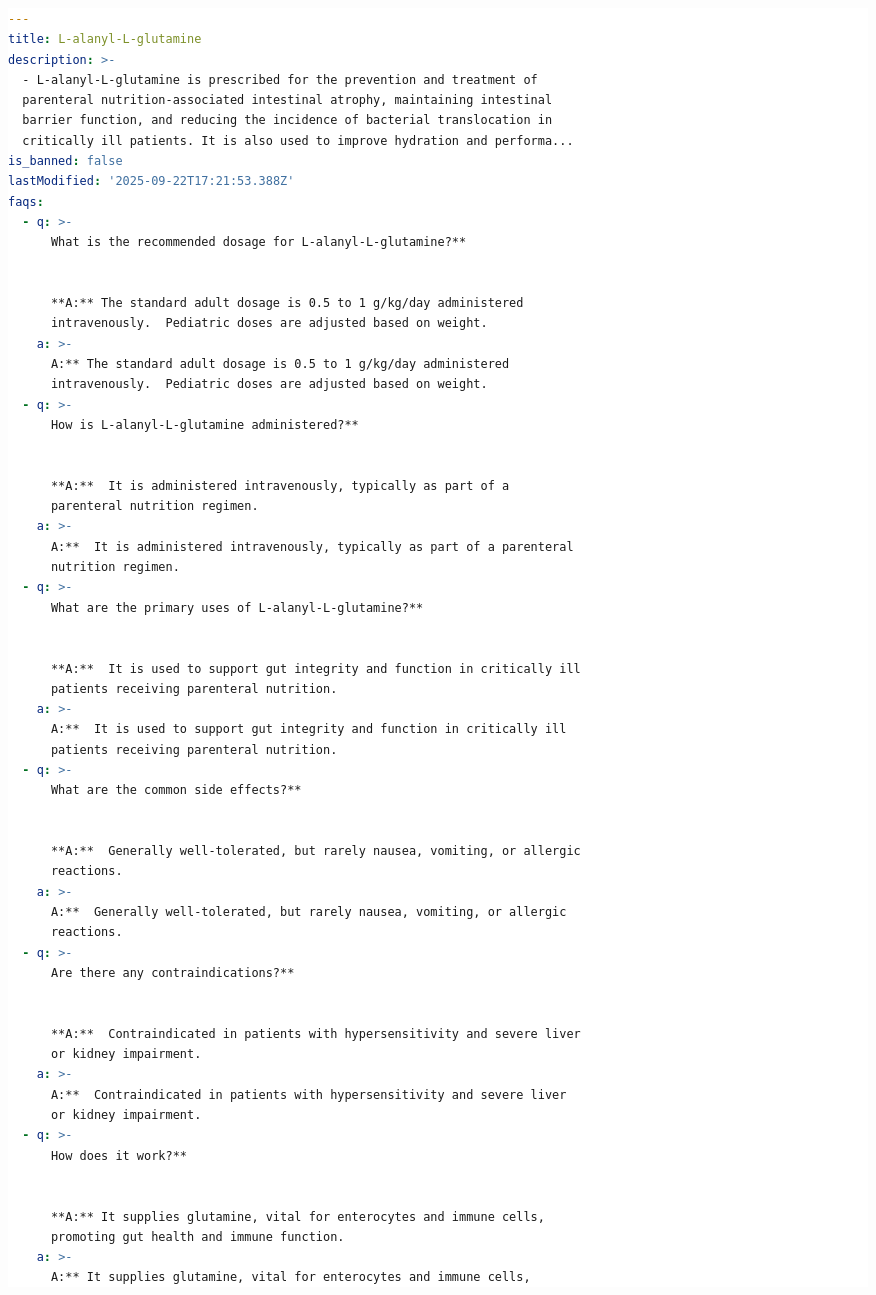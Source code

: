 ```yaml
---
title: L-alanyl-L-glutamine
description: >-
  - L-alanyl-L-glutamine is prescribed for the prevention and treatment of
  parenteral nutrition-associated intestinal atrophy, maintaining intestinal
  barrier function, and reducing the incidence of bacterial translocation in
  critically ill patients. It is also used to improve hydration and performa...
is_banned: false
lastModified: '2025-09-22T17:21:53.388Z'
faqs:
  - q: >-
      What is the recommended dosage for L-alanyl-L-glutamine?**


      **A:** The standard adult dosage is 0.5 to 1 g/kg/day administered
      intravenously.  Pediatric doses are adjusted based on weight.
    a: >-
      A:** The standard adult dosage is 0.5 to 1 g/kg/day administered
      intravenously.  Pediatric doses are adjusted based on weight.
  - q: >-
      How is L-alanyl-L-glutamine administered?**


      **A:**  It is administered intravenously, typically as part of a
      parenteral nutrition regimen.
    a: >-
      A:**  It is administered intravenously, typically as part of a parenteral
      nutrition regimen.
  - q: >-
      What are the primary uses of L-alanyl-L-glutamine?**


      **A:**  It is used to support gut integrity and function in critically ill
      patients receiving parenteral nutrition.
    a: >-
      A:**  It is used to support gut integrity and function in critically ill
      patients receiving parenteral nutrition.
  - q: >-
      What are the common side effects?**


      **A:**  Generally well-tolerated, but rarely nausea, vomiting, or allergic
      reactions.
    a: >-
      A:**  Generally well-tolerated, but rarely nausea, vomiting, or allergic
      reactions.
  - q: >-
      Are there any contraindications?**


      **A:**  Contraindicated in patients with hypersensitivity and severe liver
      or kidney impairment.
    a: >-
      A:**  Contraindicated in patients with hypersensitivity and severe liver
      or kidney impairment.
  - q: >-
      How does it work?**


      **A:** It supplies glutamine, vital for enterocytes and immune cells,
      promoting gut health and immune function.
    a: >-
      A:** It supplies glutamine, vital for enterocytes and immune cells,
```